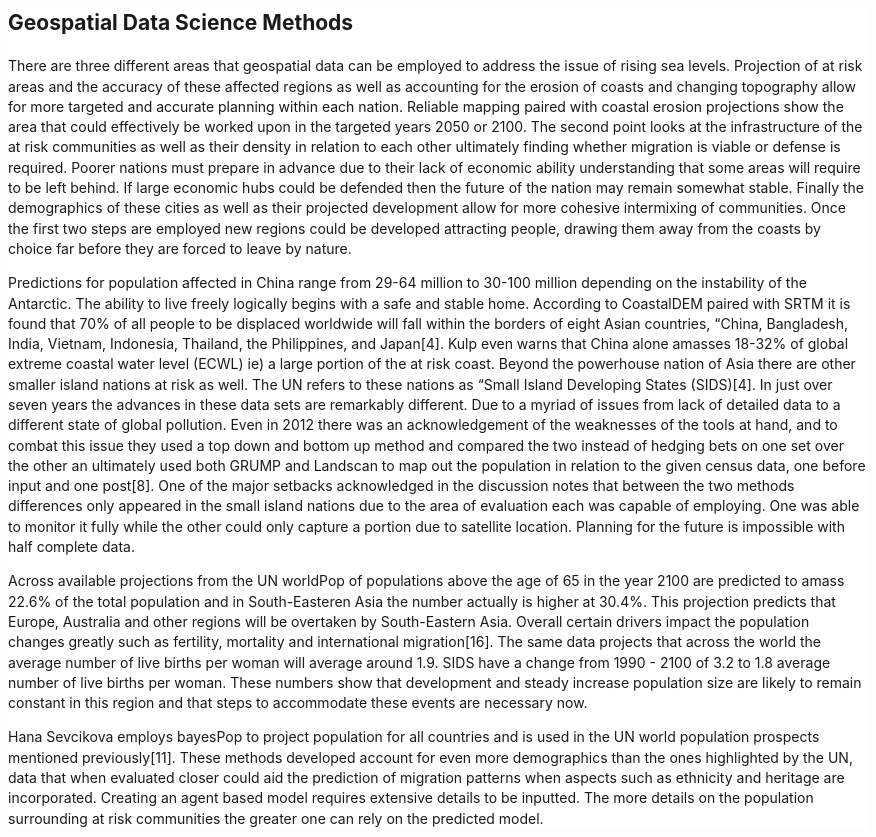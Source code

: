 


## Geospatial Data Science Methods

There are three different areas that geospatial data can be employed to address the issue of rising sea levels. Projection of at risk areas and the accuracy of these affected regions as well as accounting for the erosion of coasts and changing topography allow for more targeted and accurate planning within each nation. Reliable mapping paired with coastal erosion projections show the area that could effectively be worked upon in the targeted years 2050 or 2100. The second point looks at the infrastructure of the at risk communities as well as their density in relation to each other ultimately finding whether migration is viable or defense is required. Poorer nations must prepare in advance due to their lack of economic ability understanding that some areas will require to be left behind. If large economic hubs could be defended then the future of the nation may remain somewhat stable. Finally the demographics of these cities as well as their projected development allow for more cohesive intermixing of communities. Once the first two steps are employed new regions could be developed attracting people, drawing them away from the coasts by choice far before they are forced to leave by nature.  

Predictions for population affected in China range from 29-64 million to 30-100 million depending on the instability of the Antarctic. The ability to live freely logically begins with a safe and stable home. According to CoastalDEM paired with SRTM it is found that 70% of all people to be displaced worldwide will fall within the borders of eight Asian countries, “China, Bangladesh, India, Vietnam, Indonesia, Thailand, the Philippines, and Japan[4]. Kulp even warns that China alone amasses 18-32% of global extreme coastal water level (ECWL) ie) a large portion of the at risk coast. Beyond the powerhouse nation of Asia there are other smaller island nations at risk as well. The UN refers to these nations as “Small Island Developing States (SIDS)[4]. In just over seven years the advances in these data sets are remarkably different. Due to a myriad of issues from lack of detailed data to a different state of global pollution. Even in 2012 there was an acknowledgement of the weaknesses of the tools at hand, and to combat this issue they used a top down and bottom up method and compared the two instead of hedging bets on one set over the other an ultimately used both GRUMP and Landscan to map out the population in relation to the given census data, one before input and one post[8]. One of the major setbacks acknowledged in the discussion notes that  between the two methods differences only appeared in the small island nations due to the area of evaluation each was capable of employing. One was able to monitor it fully while the other could only capture a portion due to satellite location. Planning for the future is impossible with half complete data. 

Across available projections from the UN worldPop of populations above the age of 65 in the year 2100 are predicted to amass 22.6% of the total population and in South-Easteren Asia the number actually is higher at 30.4%. This projection predicts that Europe, Australia and other regions will be overtaken by South-Eastern Asia. Overall certain drivers impact the population changes greatly such as fertility, mortality and international migration[16]. The same data projects that across the world the average number of live births per woman will average around 1.9. SIDS have a change from 1990 - 2100 of 3.2 to 1.8 average number of live births per woman. These numbers show that development and steady increase population size are likely to remain constant in this region and that steps to accommodate these events are necessary now.

Hana Sevcikova employs bayesPop to project population for all countries and is used in the UN world population prospects mentioned previously[11]. These methods developed account for even more demographics than the ones highlighted by the UN, data that when evaluated closer could aid the prediction of migration patterns when aspects such as ethnicity and heritage are incorporated. Creating an agent based model requires extensive details to be inputted. The more details on the population surrounding at risk communities the greater one can rely on the predicted model. 
